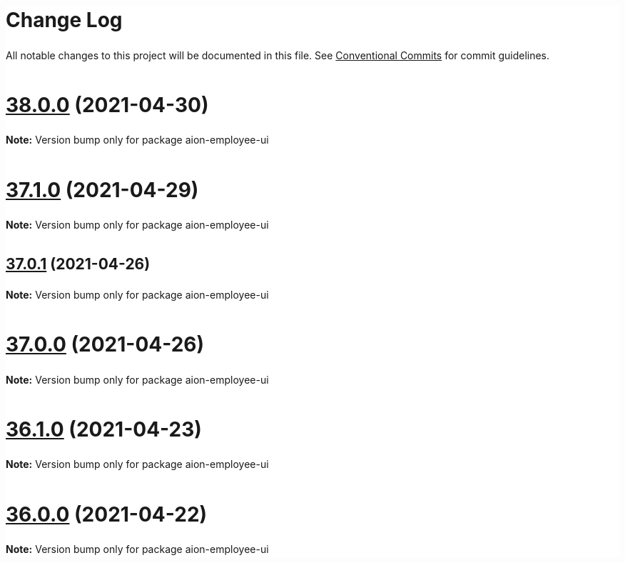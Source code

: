 # Change Log

All notable changes to this project will be documented in this file.
See [Conventional Commits](https://conventionalcommits.org) for commit guidelines.

# [38.0.0](https://bitbucket.org/pecteam/aion-ui-mono/compare/v37.1.0...v38.0.0) (2021-04-30)

**Note:** Version bump only for package aion-employee-ui





# [37.1.0](https://bitbucket.org/pecteam/aion-ui-mono/compare/v37.0.2...v37.1.0) (2021-04-29)

**Note:** Version bump only for package aion-employee-ui





## [37.0.1](https://bitbucket.org/pecteam/aion-ui-mono/compare/v37.0.0...v37.0.1) (2021-04-26)

**Note:** Version bump only for package aion-employee-ui





# [37.0.0](https://bitbucket.org/pecteam/aion-ui-mono/compare/v36.1.0...v37.0.0) (2021-04-26)

**Note:** Version bump only for package aion-employee-ui





# [36.1.0](https://bitbucket.org/pecteam/aion-ui-mono/compare/v36.0.0...v36.1.0) (2021-04-23)

**Note:** Version bump only for package aion-employee-ui





# [36.0.0](https://bitbucket.org/pecteam/aion-ui-mono/compare/v35.1.0...v36.0.0) (2021-04-22)

**Note:** Version bump only for package aion-employee-ui

